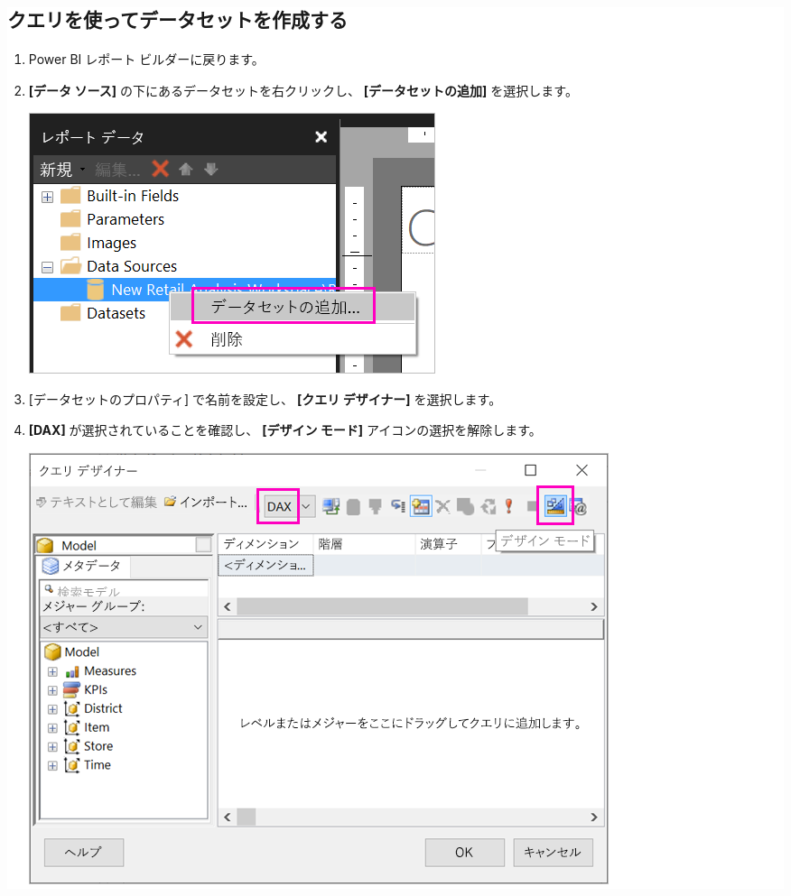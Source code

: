 ## <a name="create-the-dataset-with-the-query"></a>クエリを使ってデータセットを作成する

1. Power BI レポート ビルダーに戻ります。
1. **[データ ソース]** の下にあるデータセットを右クリックし、 **[データセットの追加]** を選択します。

    ![データセットの追加](media/report-builder-shared-datasets/power-bi-report-builder-add-dataset.png)

1. [データセットのプロパティ] で名前を設定し、 **[クエリ デザイナー]** を選択します。

4. **[DAX]** が選択されていることを確認し、 **[デザイン モード]** アイコンの選択を解除します。

    ![レポート ビルダーのクエリ デザイナー](media/report-builder-shared-datasets/power-bi-report-builder-query-designer.png)
